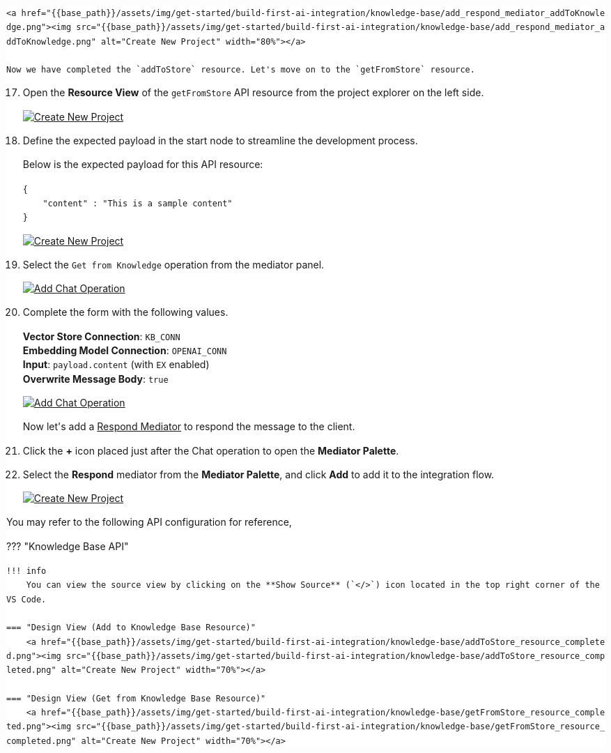     <a href="{{base_path}}/assets/img/get-started/build-first-ai-integration/knowledge-base/add_respond_mediator_addToKnowledge.png"><img src="{{base_path}}/assets/img/get-started/build-first-ai-integration/knowledge-base/add_respond_mediator_addToKnowledge.png" alt="Create New Project" width="80%"></a>

    Now we have completed the `addToStore` resource. Let's move on to the `getFromStore` resource.

17. Open the **Resource View** of the `getFromStore` API resource from the project explorer on the left side.

    <a href="{{base_path}}/assets/img/get-started/build-first-ai-integration/knowledge-base/go_to_getFromStore_resource.png"><img src="{{base_path}}/assets/img/get-started/build-first-ai-integration/knowledge-base/go_to_getFromStore_resource.png" alt="Create New Project" width="20%"></a>

18. Define the expected payload in the start node to streamline the development process.

    Below is the expected payload for this API resource:
    ```
    {
        "content" : "This is a sample content"
    }
    ```
    <a href="{{base_path}}/assets/img/get-started/build-first-ai-integration/knowledge-base/set_getFromKnowledge_payload.gif"><img src="{{base_path}}/assets/img/get-started/build-first-ai-integration/knowledge-base/set_getFromKnowledge_payload.gif" alt="Create New Project" width="80%"></a>

19. Select the `Get from Knowledge` operation from the mediator panel.

    <a href="{{base_path}}/assets/img/get-started/build-first-ai-integration/knowledge-base/select_getFromKnowledge_operation.png"><img src="{{base_path}}/assets/img/get-started/build-first-ai-integration/knowledge-base/select_getFromKnowledge_operation.png" alt="Add Chat Operation" width="80%"></a>

20. Complete the form with the following values.

    **Vector Store Connection**: `KB_CONN`  
    **Embedding Model Connection**: `OPENAI_CONN`  
    **Input**: `payload.content` (with `EX` enabled)  
    **Overwrite Message Body**: `true`

    <a href="{{base_path}}/assets/img/get-started/build-first-ai-integration/knowledge-base/add_getFromKnowledge_operation.gif"><img src="{{base_path}}/assets/img/get-started/build-first-ai-integration/knowledge-base/add_getFromKnowledge_operation.gif" alt="Add Chat Operation" width="80%"></a>

    Now let's add a [Respond Mediator]({{base_path}}/reference/mediators/respond-mediator) to respond the message to the client.

21. Click the **+** icon placed just after the Chat operation to open the **Mediator Palette**.

22. Select the **Respond** mediator from the **Mediator Palette**, and click **Add** to add it to the integration flow.

    <a href="{{base_path}}/assets/img/get-started/build-first-ai-integration/knowledge-base/add_respond_mediator_getFromKnowledge.png"><img src="{{base_path}}/assets/img/get-started/build-first-ai-integration/knowledge-base/add_respond_mediator_getFromKnowledge.png" alt="Create New Project" width="80%"></a>

You may refer to the following API configuration for reference,

??? "Knowledge Base API"

    !!! info
        You can view the source view by clicking on the **Show Source** (`</>`) icon located in the top right corner of the VS Code.

    === "Design View (Add to Knowledge Base Resource)"
        <a href="{{base_path}}/assets/img/get-started/build-first-ai-integration/knowledge-base/addToStore_resource_completed.png"><img src="{{base_path}}/assets/img/get-started/build-first-ai-integration/knowledge-base/addToStore_resource_completed.png" alt="Create New Project" width="70%"></a>

    === "Design View (Get from Knowledge Base Resource)"
        <a href="{{base_path}}/assets/img/get-started/build-first-ai-integration/knowledge-base/getFromStore_resource_completed.png"><img src="{{base_path}}/assets/img/get-started/build-first-ai-integration/knowledge-base/getFromStore_resource_completed.png" alt="Create New Project" width="70%"></a>
